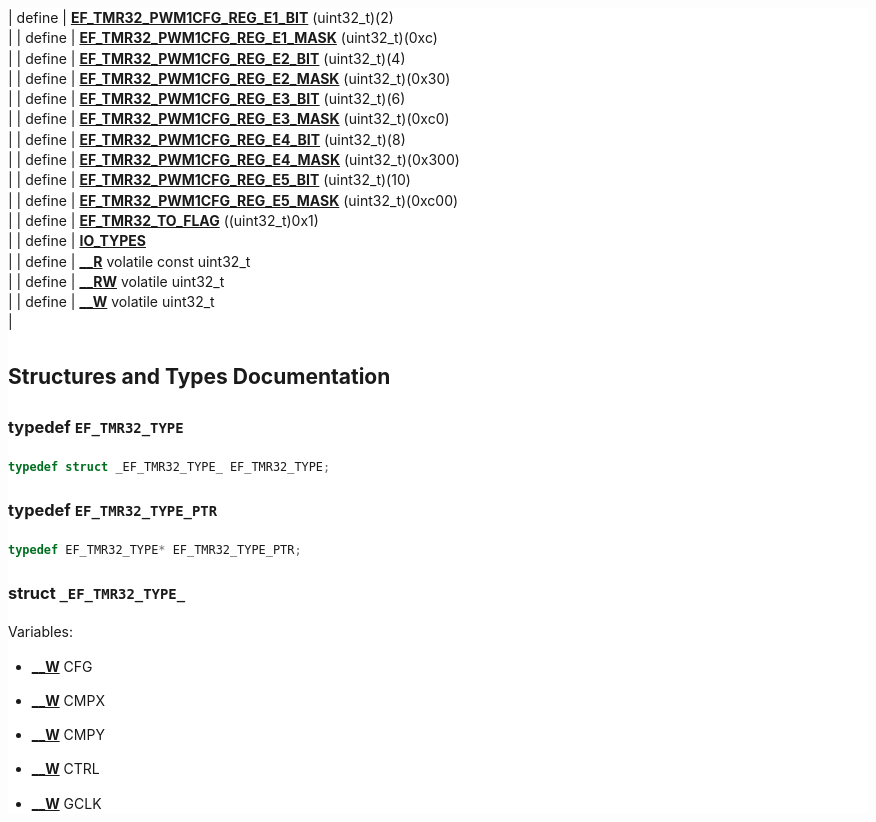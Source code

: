 | define  | [**EF\_TMR32\_PWM1CFG\_REG\_E1\_BIT**](#define-ef_tmr32_pwm1cfg_reg_e1_bit)  (uint32\_t)(2)<br> |
| define  | [**EF\_TMR32\_PWM1CFG\_REG\_E1\_MASK**](#define-ef_tmr32_pwm1cfg_reg_e1_mask)  (uint32\_t)(0xc)<br> |
| define  | [**EF\_TMR32\_PWM1CFG\_REG\_E2\_BIT**](#define-ef_tmr32_pwm1cfg_reg_e2_bit)  (uint32\_t)(4)<br> |
| define  | [**EF\_TMR32\_PWM1CFG\_REG\_E2\_MASK**](#define-ef_tmr32_pwm1cfg_reg_e2_mask)  (uint32\_t)(0x30)<br> |
| define  | [**EF\_TMR32\_PWM1CFG\_REG\_E3\_BIT**](#define-ef_tmr32_pwm1cfg_reg_e3_bit)  (uint32\_t)(6)<br> |
| define  | [**EF\_TMR32\_PWM1CFG\_REG\_E3\_MASK**](#define-ef_tmr32_pwm1cfg_reg_e3_mask)  (uint32\_t)(0xc0)<br> |
| define  | [**EF\_TMR32\_PWM1CFG\_REG\_E4\_BIT**](#define-ef_tmr32_pwm1cfg_reg_e4_bit)  (uint32\_t)(8)<br> |
| define  | [**EF\_TMR32\_PWM1CFG\_REG\_E4\_MASK**](#define-ef_tmr32_pwm1cfg_reg_e4_mask)  (uint32\_t)(0x300)<br> |
| define  | [**EF\_TMR32\_PWM1CFG\_REG\_E5\_BIT**](#define-ef_tmr32_pwm1cfg_reg_e5_bit)  (uint32\_t)(10)<br> |
| define  | [**EF\_TMR32\_PWM1CFG\_REG\_E5\_MASK**](#define-ef_tmr32_pwm1cfg_reg_e5_mask)  (uint32\_t)(0xc00)<br> |
| define  | [**EF\_TMR32\_TO\_FLAG**](#define-ef_tmr32_to_flag)  ((uint32\_t)0x1)<br> |
| define  | [**IO\_TYPES**](#define-io_types)  <br> |
| define  | [**\_\_R**](#define-__r)  volatile const uint32\_t<br> |
| define  | [**\_\_RW**](#define-__rw)  volatile       uint32\_t<br> |
| define  | [**\_\_W**](#define-__w)  volatile       uint32\_t<br> |

## Structures and Types Documentation

### typedef `EF_TMR32_TYPE`

```c
typedef struct _EF_TMR32_TYPE_ EF_TMR32_TYPE;
```

### typedef `EF_TMR32_TYPE_PTR`

```c
typedef EF_TMR32_TYPE* EF_TMR32_TYPE_PTR;
```

### struct `_EF_TMR32_TYPE_`


Variables:

-  [**\_\_W**](#define-__w) CFG  

-  [**\_\_W**](#define-__w) CMPX  

-  [**\_\_W**](#define-__w) CMPY  

-  [**\_\_W**](#define-__w) CTRL  

-  [**\_\_W**](#define-__w) GCLK  
